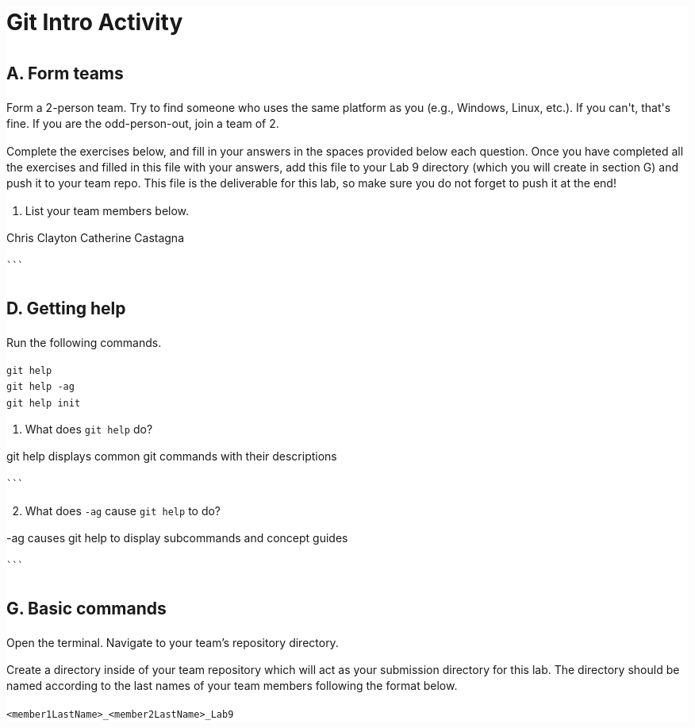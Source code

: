 Git Intro Activity
==================

A. Form teams
-------------

Form a 2-person team. Try to find someone who uses the same platform as you (e.g., Windows, Linux, etc.). If you can't, that's fine. If you are the odd-person-out, join a team of 2.

Complete the exercises below, and fill in your answers in the spaces provided below each question.
Once you have completed all the exercises and filled in this file with your answers, 
add this file to your Lab 9 directory (which you will create in section G) and push it to your team repo.
This file is the deliverable for this lab, so make sure you do not forget to push it at the end!

1.  List your team members below.

    ```
Chris Clayton
Catherine Castagna

    ```


D. Getting help
---------------

Run the following commands.

    git help
    git help -ag
    git help init

1.  What does `git help` do?

    ```
git help displays common git commands with their descriptions	

    ```

2.  What does `-ag` cause `git help` to do?

    ```
-ag causes git help to display subcommands and concept guides


    ```

G. Basic commands
-----------------

Open the terminal. Navigate to your team’s repository directory.

Create a directory inside of your team repository which will act as your submission directory for this lab.
The directory should be named according to the last names of your team members following the format below.

    <member1LastName>_<member2LastName>_Lab9
